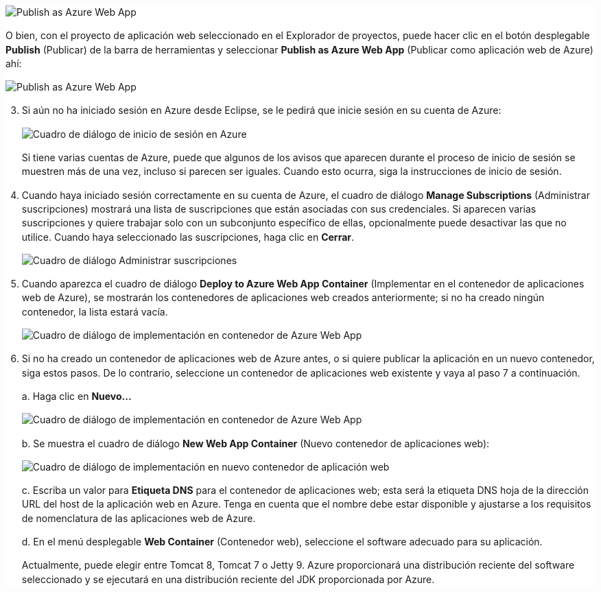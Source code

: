    ![Publish as Azure Web App][03]
   
   O bien, con el proyecto de aplicación web seleccionado en el Explorador de proyectos, puede hacer clic en el botón desplegable **Publish** (Publicar) de la barra de herramientas y seleccionar **Publish as Azure Web App** (Publicar como aplicación web de Azure) ahí:
   
   ![Publish as Azure Web App][14]

3. Si aún no ha iniciado sesión en Azure desde Eclipse, se le pedirá que inicie sesión en su cuenta de Azure:
   
   ![Cuadro de diálogo de inicio de sesión en Azure][04]
   
   Si tiene varias cuentas de Azure, puede que algunos de los avisos que aparecen durante el proceso de inicio de sesión se muestren más de una vez, incluso si parecen ser iguales. Cuando esto ocurra, siga la instrucciones de inicio de sesión.

4. Cuando haya iniciado sesión correctamente en su cuenta de Azure, el cuadro de diálogo **Manage Subscriptions** (Administrar suscripciones) mostrará una lista de suscripciones que están asociadas con sus credenciales. Si aparecen varias suscripciones y quiere trabajar solo con un subconjunto específico de ellas, opcionalmente puede desactivar las que no utilice. Cuando haya seleccionado las suscripciones, haga clic en **Cerrar**.
   
   ![Cuadro de diálogo Administrar suscripciones][05]

5. Cuando aparezca el cuadro de diálogo **Deploy to Azure Web App Container** (Implementar en el contenedor de aplicaciones web de Azure), se mostrarán los contenedores de aplicaciones web creados anteriormente; si no ha creado ningún contenedor, la lista estará vacía.
   
   ![Cuadro de diálogo de implementación en contenedor de Azure Web App][06]

6. Si no ha creado un contenedor de aplicaciones web de Azure antes, o si quiere publicar la aplicación en un nuevo contenedor, siga estos pasos. De lo contrario, seleccione un contenedor de aplicaciones web existente y vaya al paso 7 a continuación.
   
   a. Haga clic en **Nuevo...**
      
      ![Cuadro de diálogo de implementación en contenedor de Azure Web App][15]

   b. Se muestra el cuadro de diálogo **New Web App Container** (Nuevo contenedor de aplicaciones web):
      
      ![Cuadro de diálogo de implementación en nuevo contenedor de aplicación web][07a]

   c. Escriba un valor para **Etiqueta DNS** para el contenedor de aplicaciones web; esta será la etiqueta DNS hoja de la dirección URL del host de la aplicación web en Azure. Tenga en cuenta que el nombre debe estar disponible y ajustarse a los requisitos de nomenclatura de las aplicaciones web de Azure.

   d. En el menú desplegable **Web Container** (Contenedor web), seleccione el software adecuado para su aplicación.
      
      Actualmente, puede elegir entre Tomcat 8, Tomcat 7 o Jetty 9. Azure proporcionará una distribución reciente del software seleccionado y se ejecutará en una distribución reciente del JDK proporcionada por Azure.


[Kit de herramientas de Azure para Eclipse]: azure-toolkit-for-eclipse.md
[kit de herramientas de Azure para IntelliJ]: ../intellij/azure-toolkit-for-intellij.md
[intellij-hello-world]: ../intellij/azure-toolkit-for-intellij-create-hello-world-web-app.md
[Introducción a Web Apps]: /azure/app-service/app-service-web-overview
[Apache Tomcat]: http://tomcat.apache.org/
[Jetty]: http://www.eclipse.org/jetty/
[Updated Version]: azure-toolkit-for-eclipse-create-hello-world-web-app.md
[eclipse-sign-in-instructions]: azure-toolkit-for-eclipse-sign-in-instructions.md
[01]: ./media/azure-toolkit-for-eclipse-create-hello-world-web-app-legacy-version/01-Web-Page.png
[02]: ./media/azure-toolkit-for-eclipse-create-hello-world-web-app-legacy-version/02-Dynamic-Web-Project.png
[03]: ./media/azure-toolkit-for-eclipse-create-hello-world-web-app-legacy-version/03-Context-Menu.png
[04]: ./media/azure-toolkit-for-eclipse-create-hello-world-web-app-legacy-version/04-Log-In-Dialog.png
[05]: ./media/azure-toolkit-for-eclipse-create-hello-world-web-app-legacy-version/05-Manage-Subscriptions-Dialog.png
[06]: ./media/azure-toolkit-for-eclipse-create-hello-world-web-app-legacy-version/06-Deploy-To-Azure-Web-Container.png
[07a]: ./media/azure-toolkit-for-eclipse-create-hello-world-web-app-legacy-version/07a-New-Web-App-Container-Dialog.png
[07b]: ./media/azure-toolkit-for-eclipse-create-hello-world-web-app-legacy-version/07b-New-Web-App-Container-Dialog.png
[08]: ./media/azure-toolkit-for-eclipse-create-hello-world-web-app-legacy-version/08-New-Resource-Group-Dialog.png
[09]: ./media/azure-toolkit-for-eclipse-create-hello-world-web-app-legacy-version/09-New-Service-Plan-Dialog.png
[10]: ./media/azure-toolkit-for-eclipse-create-hello-world-web-app-legacy-version/10-Completed-Web-App-Container-Dialog.png
[11]: ./media/azure-toolkit-for-eclipse-create-hello-world-web-app-legacy-version/11-Completed-Deploy-Dialog.png
[12]: ./media/azure-toolkit-for-eclipse-create-hello-world-web-app-legacy-version/12-Activity-Log-View.png
[13]: ./media/azure-toolkit-for-eclipse-create-hello-world-web-app-legacy-version/13-Azure-Explorer-Web-App.png
[14]: ./media/azure-toolkit-for-eclipse-create-hello-world-web-app-legacy-version/14-publishDropdownButton.png
[15]: ./media/azure-toolkit-for-eclipse-create-hello-world-web-app-legacy-version/15-New-Azure-Web-Container.png